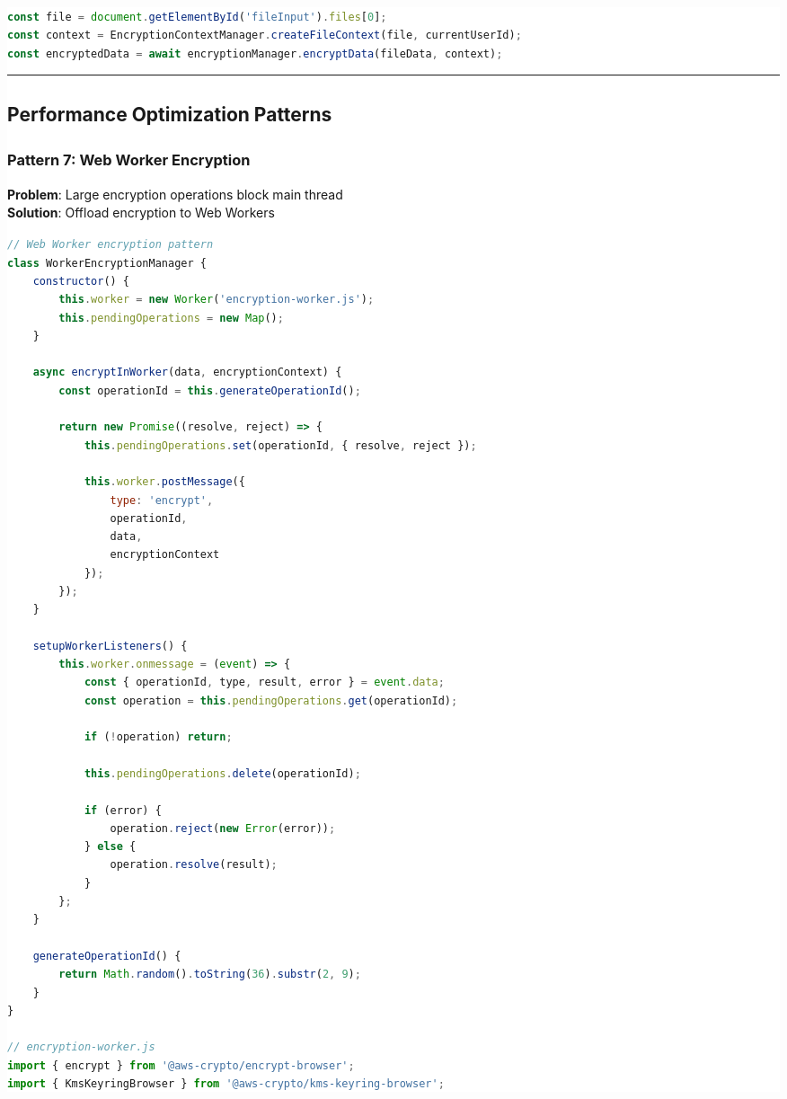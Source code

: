 ```javascript
const file = document.getElementById('fileInput').files[0];
const context = EncryptionContextManager.createFileContext(file, currentUserId);
const encryptedData = await encryptionManager.encryptData(fileData, context);
```

---

## Performance Optimization Patterns

### **Pattern 7: Web Worker Encryption**

**Problem**: Large encryption operations block main thread  
**Solution**: Offload encryption to Web Workers

```javascript
// Web Worker encryption pattern
class WorkerEncryptionManager {
    constructor() {
        this.worker = new Worker('encryption-worker.js');
        this.pendingOperations = new Map();
    }
    
    async encryptInWorker(data, encryptionContext) {
        const operationId = this.generateOperationId();
        
        return new Promise((resolve, reject) => {
            this.pendingOperations.set(operationId, { resolve, reject });
            
            this.worker.postMessage({
                type: 'encrypt',
                operationId,
                data,
                encryptionContext
            });
        });
    }
    
    setupWorkerListeners() {
        this.worker.onmessage = (event) => {
            const { operationId, type, result, error } = event.data;
            const operation = this.pendingOperations.get(operationId);
            
            if (!operation) return;
            
            this.pendingOperations.delete(operationId);
            
            if (error) {
                operation.reject(new Error(error));
            } else {
                operation.resolve(result);
            }
        };
    }
    
    generateOperationId() {
        return Math.random().toString(36).substr(2, 9);
    }
}

// encryption-worker.js
import { encrypt } from '@aws-crypto/encrypt-browser';
import { KmsKeyringBrowser } from '@aws-crypto/kms-keyring-browser';

```